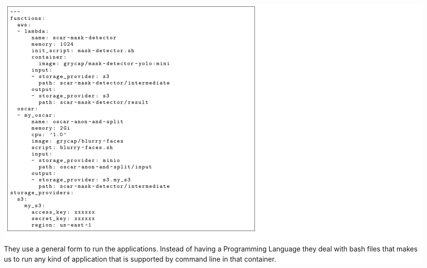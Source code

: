 ![Untitled](Cloud%20Computing/Orchestration/Untitled%206.png)

They use a general form to run the applications. Instead of having a Programming Language they deal with bash files that makes us to run any kind of application that is supported by command line in that container. 
